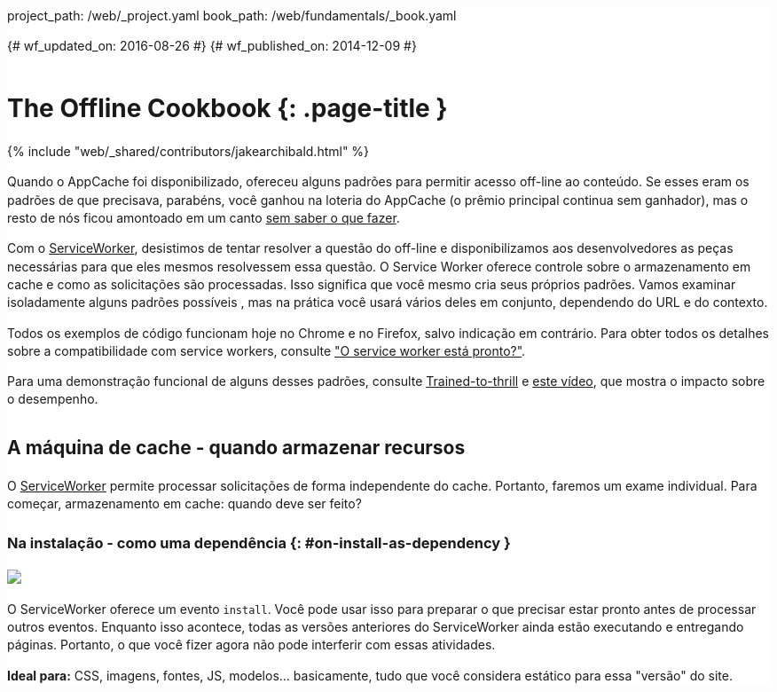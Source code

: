 project_path: /web/_project.yaml
book_path: /web/fundamentals/_book.yaml

{# wf_updated_on: 2016-08-26 #}
{# wf_published_on: 2014-12-09 #}

# The Offline Cookbook {: .page-title }

{% include "web/_shared/contributors/jakearchibald.html" %}

Quando o AppCache foi disponibilizado, ofereceu alguns padrões para permitir
acesso off-line ao conteúdo. Se esses eram os padrões de que precisava, parabéns, você ganhou na
loteria do AppCache (o prêmio principal continua sem ganhador), mas o resto
de nós ficou amontoado em um canto
[sem saber o que fazer](http://alistapart.com/article/application-cache-is-a-douchebag).

Com o [ServiceWorker][sw_primer], desistimos de tentar resolver a questão do off-line e disponibilizamos 
aos desenvolvedores as peças necessárias para que eles mesmos resolvessem essa questão. O Service Worker oferece 
controle sobre o armazenamento em cache e como as solicitações são processadas. Isso significa que você mesmo
cria seus próprios padrões. Vamos examinar isoladamente alguns padrões possíveis
, mas na prática você usará vários deles em conjunto,
dependendo do URL e do contexto.

Todos os exemplos de código funcionam hoje no Chrome e no Firefox, salvo indicação em contrário.
Para obter todos os detalhes sobre a compatibilidade com service workers, consulte ["O service worker está pronto?"][is_sw_ready].

Para uma demonstração funcional de alguns desses padrões, consulte [Trained-to-thrill][ttt] 
e [este vídeo](https://www.youtube.com/watch?v=px-J9Ghvcx4), 
que mostra o impacto sobre o desempenho.

## A máquina de cache - quando armazenar recursos

O [ServiceWorker][sw_primer] permite processar solicitações de forma independente do
cache. Portanto, faremos um exame individual. Para começar, armazenamento em cache: quando deve
ser feito?

### Na instalação - como uma dependência {: #on-install-as-dependency }

<img src="images/cm-on-install-dep.png">

O ServiceWorker oferece um evento `install`. Você pode usar isso para preparar o
que precisar estar pronto antes de processar outros eventos. Enquanto isso
acontece, todas as versões anteriores do ServiceWorker ainda estão executando e
entregando páginas. Portanto, o que você fizer agora não pode interferir com essas atividades.

**Ideal para:** CSS, imagens, fontes, JS, modelos… basicamente, tudo que
você considera estático para essa "versão" do site.


[ttt]: https://jakearchibald.github.io/trained-to-thrill/
[is_sw_ready]: https://jakearchibald.github.io/isserviceworkerready/
[sw_primer]: /web/fundamentals/getting-started/primers/service-workers
[caches_api]: https://developer.mozilla.org/en-US/docs/Web/API/Cache